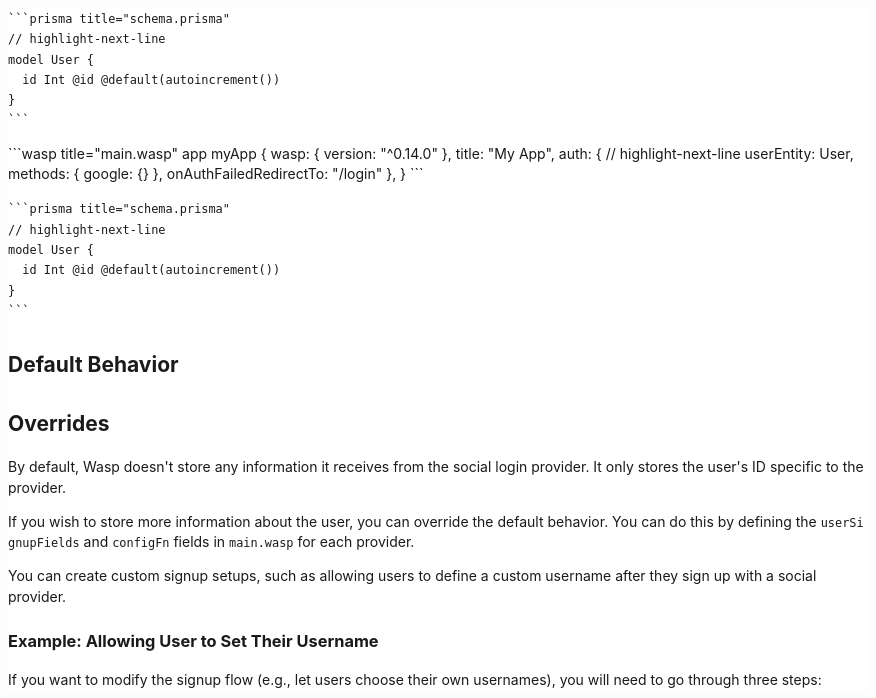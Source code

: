     ```prisma title="schema.prisma"
    // highlight-next-line
    model User {
      id Int @id @default(autoincrement())
    }
    ```
  </TabItem>

  <TabItem value="ts" label="TypeScript">
    ```wasp title="main.wasp"
    app myApp {
      wasp: {
        version: "^0.14.0"
      },
      title: "My App",
      auth: {
        // highlight-next-line
        userEntity: User,
        methods: {
          google: {}
        },
        onAuthFailedRedirectTo: "/login"
      },
    }
    ```

    ```prisma title="schema.prisma"
    // highlight-next-line
    model User {
      id Int @id @default(autoincrement())
    }
    ```
  </TabItem>
</Tabs>

## Default Behavior

<DefaultBehaviour />

## Overrides

By default, Wasp doesn't store any information it receives from the social login provider. It only stores the user's ID specific to the provider.

If you wish to store more information about the user, you can override the default behavior. You can do this by defining the `userSignupFields` and `configFn` fields in `main.wasp` for each provider.

You can create custom signup setups, such as allowing users to define a custom username after they sign up with a social provider.

### Example: Allowing User to Set Their Username

If you want to modify the signup flow (e.g., let users choose their own usernames), you will need to go through three steps:
